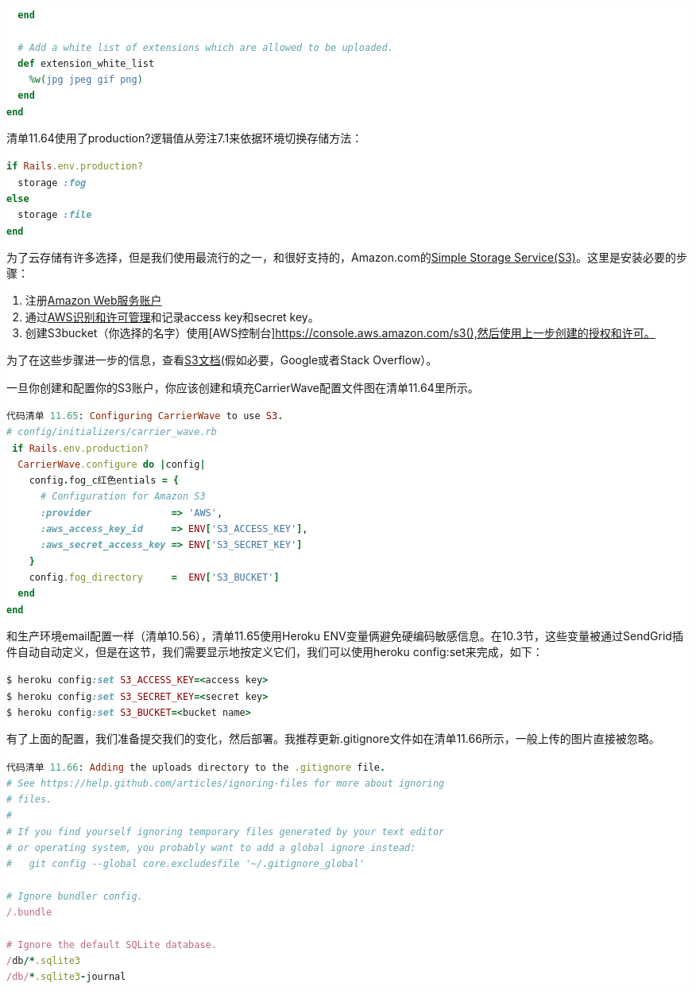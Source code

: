 ```ruby
  end

  # Add a white list of extensions which are allowed to be uploaded.
  def extension_white_list
    %w(jpg jpeg gif png)
  end
end
```
清单11.64使用了production?逻辑值从旁注7.1来依据环境切换存储方法：
```ruby
if Rails.env.production?
  storage :fog
else
  storage :file
end
```

为了云存储有许多选择，但是我们使用最流行的之一，和很好支持的，Amazon.com的[Simple
Storage Service(S3)](http://aws.amazon.com/s3/)。这里是安装必要的步骤：

1. 注册[Amazon Web服务账户](http://aws.amazon.com/)
2. 通过[AWS识别和许可管理](IAM)和记录access key和secret key。
3. 创建S3bucket（你选择的名字）使用[AWS控制台]https://console.aws.amazon.com/s3(),然后使用上一步创建的授权和许可。

为了在这些步骤进一步的信息，查看[S3文档](http://aws.amazon.com/documentation/s3/)(假如必要，Google或者Stack Overflow）。

一旦你创建和配置你的S3账户，你应该创建和填充CarrierWave配置文件图在清单11.64里所示。
```ruby
代码清单 11.65: Configuring CarrierWave to use S3.
# config/initializers/carrier_wave.rb
 if Rails.env.production?
  CarrierWave.configure do |config|
    config.fog_c红色entials = {
      # Configuration for Amazon S3
      :provider              => 'AWS',
      :aws_access_key_id     => ENV['S3_ACCESS_KEY'],
      :aws_secret_access_key => ENV['S3_SECRET_KEY']
    }
    config.fog_directory     =  ENV['S3_BUCKET']
  end
end
```

和生产环境email配置一样（清单10.56），清单11.65使用Heroku
ENV变量俩避免硬编码敏感信息。在10.3节，这些变量被通过SendGrid插件自动自动定义，但是在这节，我们需要显示地按定义它们，我们可以使用heroku
config:set来完成，如下：
```ruby
$ heroku config:set S3_ACCESS_KEY=<access key>
$ heroku config:set S3_SECRET_KEY=<secret key>
$ heroku config:set S3_BUCKET=<bucket name>
```
有了上面的配置，我们准备提交我们的变化，然后部署。我推荐更新.gitignore文件如在清单11.66所示，一般上传的图片直接被忽略。
```ruby
代码清单 11.66: Adding the uploads directory to the .gitignore file.
# See https://help.github.com/articles/ignoring-files for more about ignoring
# files.
#
# If you find yourself ignoring temporary files generated by your text editor
# or operating system, you probably want to add a global ignore instead:
#   git config --global core.excludesfile '~/.gitignore_global'

# Ignore bundler config.
/.bundle

# Ignore the default SQLite database.
/db/*.sqlite3
/db/*.sqlite3-journal
```
